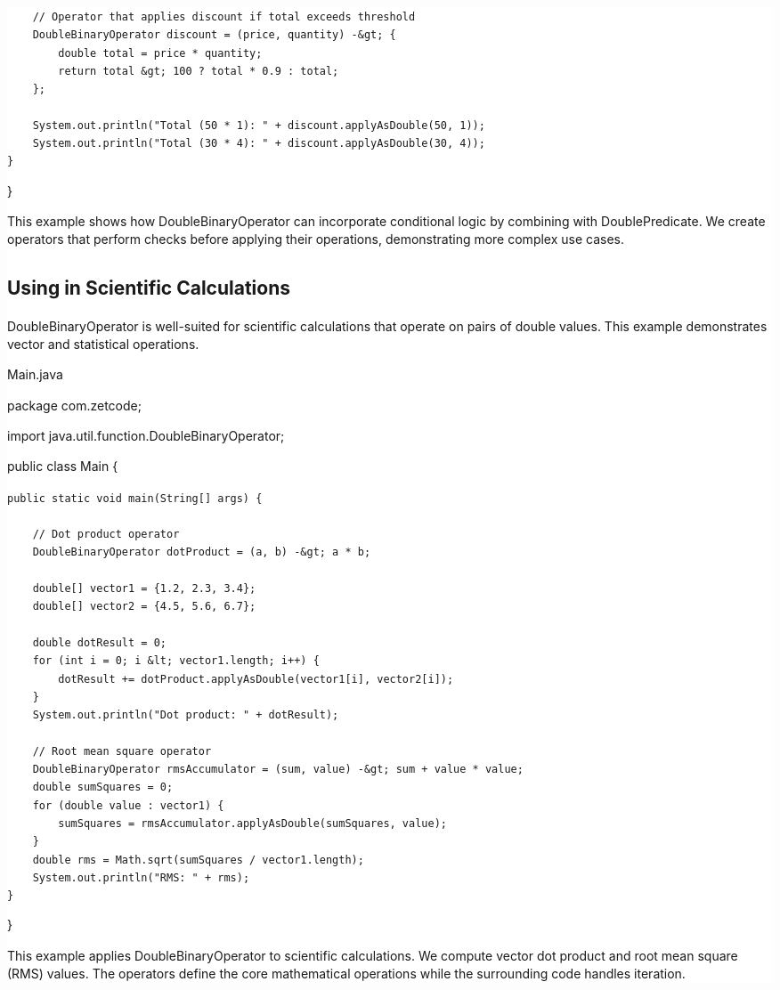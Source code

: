         // Operator that applies discount if total exceeds threshold
        DoubleBinaryOperator discount = (price, quantity) -&gt; {
            double total = price * quantity;
            return total &gt; 100 ? total * 0.9 : total;
        };
        
        System.out.println("Total (50 * 1): " + discount.applyAsDouble(50, 1));
        System.out.println("Total (30 * 4): " + discount.applyAsDouble(30, 4));
    }
}

This example shows how DoubleBinaryOperator can incorporate conditional logic
by combining with DoublePredicate. We create operators that perform checks
before applying their operations, demonstrating more complex use cases.

## Using in Scientific Calculations

DoubleBinaryOperator is well-suited for scientific calculations that operate on
pairs of double values. This example demonstrates vector and statistical
operations.

Main.java
  

package com.zetcode;

import java.util.function.DoubleBinaryOperator;

public class Main {

    public static void main(String[] args) {

        // Dot product operator
        DoubleBinaryOperator dotProduct = (a, b) -&gt; a * b;
        
        double[] vector1 = {1.2, 2.3, 3.4};
        double[] vector2 = {4.5, 5.6, 6.7};
        
        double dotResult = 0;
        for (int i = 0; i &lt; vector1.length; i++) {
            dotResult += dotProduct.applyAsDouble(vector1[i], vector2[i]);
        }
        System.out.println("Dot product: " + dotResult);
        
        // Root mean square operator
        DoubleBinaryOperator rmsAccumulator = (sum, value) -&gt; sum + value * value;
        double sumSquares = 0;
        for (double value : vector1) {
            sumSquares = rmsAccumulator.applyAsDouble(sumSquares, value);
        }
        double rms = Math.sqrt(sumSquares / vector1.length);
        System.out.println("RMS: " + rms);
    }
}

This example applies DoubleBinaryOperator to scientific calculations. We compute
vector dot product and root mean square (RMS) values. The operators define the
core mathematical operations while the surrounding code handles iteration.
